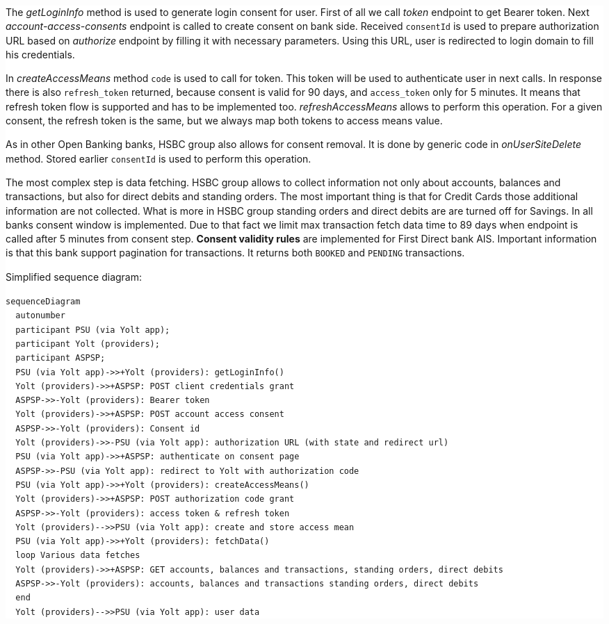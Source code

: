 The _getLoginInfo_ method is used to generate login consent for user. First of all we call _token_ endpoint to get Bearer
token. Next _account-access-consents_ endpoint is called to create consent on bank side. Received `consentId` is used to
prepare authorization URL based on _authorize_ endpoint by filling it with necessary parameters. Using this URL, user 
is redirected to login domain to fill his credentials.

In _createAccessMeans_ method `code` is used to call for token. This token will be used to authenticate user
in next calls. In response there is also `refresh_token` returned, because consent is valid for 90 days, and `access_token` 
only for 5 minutes. It means that refresh token flow is supported and has to be implemented too. _refreshAccessMeans_
allows to perform this operation. For a given consent, the refresh token is the same, but we always map both tokens to
access means value.

As in other Open Banking banks, HSBC group also allows for consent removal. It is done by generic code in _onUserSiteDelete_
method. Stored earlier `consentId` is used to perform this operation.

The most complex step is data fetching. HSBC group allows to collect information not only about accounts, balances and 
transactions, but also for direct debits and standing orders. The most important thing is that for Credit 
Cards those additional information are not collected. What is more in HSBC group standing orders and direct debits are
are turned off for Savings.
In all banks consent window is implemented. Due to that fact we limit max transaction fetch data time to 89 days when
endpoint is called after 5 minutes from consent step.
**Consent validity rules** are implemented for First Direct bank AIS.
Important information is that this bank support pagination for transactions. It returns both `BOOKED` and
`PENDING` transactions.

Simplified sequence diagram:
```mermaid
sequenceDiagram
  autonumber
  participant PSU (via Yolt app);
  participant Yolt (providers);
  participant ASPSP;
  PSU (via Yolt app)->>+Yolt (providers): getLoginInfo()
  Yolt (providers)->>+ASPSP: POST client credentials grant 
  ASPSP->>-Yolt (providers): Bearer token
  Yolt (providers)->>+ASPSP: POST account access consent 
  ASPSP->>-Yolt (providers): Consent id
  Yolt (providers)->>-PSU (via Yolt app): authorization URL (with state and redirect url)
  PSU (via Yolt app)->>+ASPSP: authenticate on consent page
  ASPSP->>-PSU (via Yolt app): redirect to Yolt with authorization code
  PSU (via Yolt app)->>+Yolt (providers): createAccessMeans()
  Yolt (providers)->>+ASPSP: POST authorization code grant
  ASPSP->>-Yolt (providers): access token & refresh token
  Yolt (providers)-->>PSU (via Yolt app): create and store access mean
  PSU (via Yolt app)->>+Yolt (providers): fetchData()
  loop Various data fetches
  Yolt (providers)->>+ASPSP: GET accounts, balances and transactions, standing orders, direct debits
  ASPSP->>-Yolt (providers): accounts, balances and transactions standing orders, direct debits
  end
  Yolt (providers)-->>PSU (via Yolt app): user data

```
   